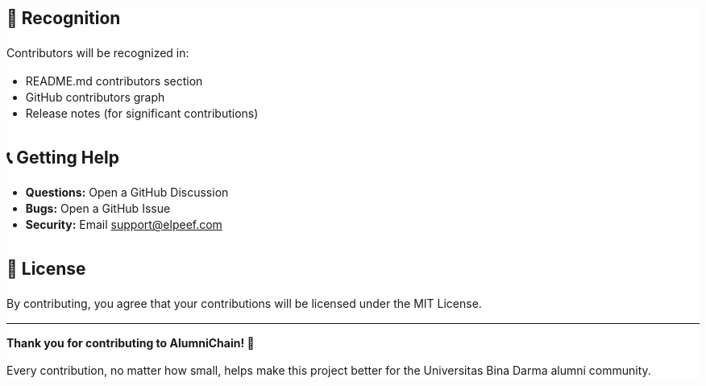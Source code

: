 ## 🎉 Recognition

Contributors will be recognized in:
- README.md contributors section
- GitHub contributors graph
- Release notes (for significant contributions)

## 📞 Getting Help

- **Questions:** Open a GitHub Discussion
- **Bugs:** Open a GitHub Issue
- **Security:** Email support@elpeef.com

## 📄 License

By contributing, you agree that your contributions will be licensed under the MIT License.

---

**Thank you for contributing to AlumniChain! 🚀**

Every contribution, no matter how small, helps make this project better for the Universitas Bina Darma alumni community.
